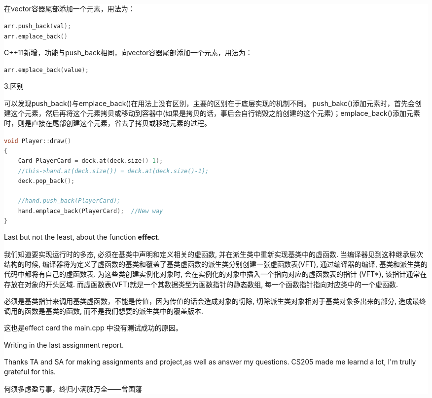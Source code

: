   在vector容器尾部添加一个元素，用法为：

```c++
arr.push_back(val);
arr.emplace_back()
```

C++11新增，功能与push_back相同，向vector容器尾部添加一个元素，用法为：

```c++
arr.emplace_back(value);
```

3.区别

   可以发现push_back()与emplace_back()在用法上没有区别，主要的区别在于底层实现的机制不同。
   push_bakc()添加元素时，首先会创建这个元素，然后再将这个元素拷贝或移动到容器中(如果是拷贝的话，事后会自行销毁之前创建的这个元素)；emplace_back()添加元素时，则是直接在尾部创建这个元素，省去了拷贝或移动元素的过程。

```c++
void Player::draw()
{
    Card PlayerCard = deck.at(deck.size()-1);
    //this->hand.at(deck.size()) = deck.at(deck.size()-1);
    deck.pop_back();
    
    //hand.push_back(PlayerCard);
    hand.emplace_back(PlayerCard);  //New way 
}
```

Last but not the least, about the function **effect**.

 我们知道要实现运行时的多态, 必须在基类中声明和定义相关的虛函数, 并在派生类中重新实现基类中的虛函数.
当编译器见到这种继承层次结构的时候, 编译器将为定义了虛函数的基类和覆盖了基类虛函数的派生类分别创建一张虛函数表(VFT), 通过编译器的编译, 基类和派生类的代码中都将有自己的虛函数表.
为这些类创建实例化对象时, 会在实例化的对象中插入一个指向对应的虛函数表的指针 (VFT*), 该指针通常在存放在对象的开头区域.
而虛函数表(VFT)就是一个其数据类型为函数指针的静态数组, 每一个函数指针指向对应类中的一个虛函数.

必须是基类指针来调用基类虚函数，不能是传值，因为传值的话会造成对象的切除, 切除派生类对象相对于基类对象多出来的部分, 造成最终调用的函数是基类的函数, 而不是我们想要的派生类中的覆盖版本.

这也是effect card the main.cpp 中没有测试成功的原因。



Writing in the last assignment report.

Thanks TA and SA for making assignments and project,as well as answer my questions. CS205 made me learnd a lot, I'm trully grateful for this.

何须多虑盈亏事，终归小满胜万全——曾国藩